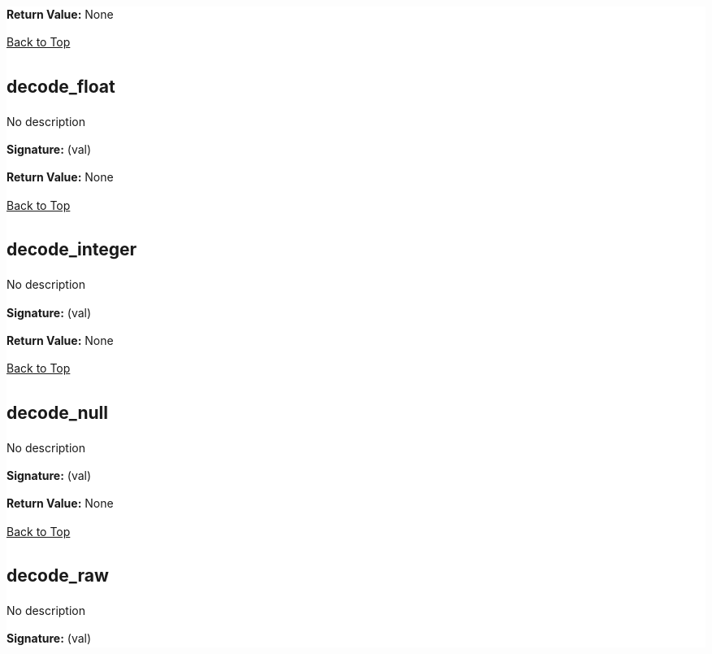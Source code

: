



**Return Value:** None

[Back to Top](#module-overview)


## decode\_float
No description



**Signature:** (val)





**Return Value:** None

[Back to Top](#module-overview)


## decode\_integer
No description



**Signature:** (val)





**Return Value:** None

[Back to Top](#module-overview)


## decode\_null
No description



**Signature:** (val)





**Return Value:** None

[Back to Top](#module-overview)


## decode\_raw
No description



**Signature:** (val)




